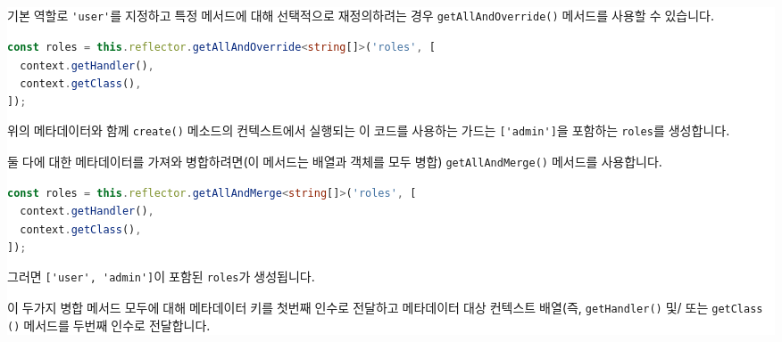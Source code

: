 기본 역할로 `'user'`를 지정하고 특정 메서드에 대해 선택적으로 재정의하려는 경우 `getAllAndOverride()` 메서드를 사용할 수 있습니다.

```typescript
const roles = this.reflector.getAllAndOverride<string[]>('roles', [
  context.getHandler(),
  context.getClass(),
]);
```

위의 메타데이터와 함께 `create()` 메소드의 컨텍스트에서 실행되는 이 코드를 사용하는 가드는 `['admin']`을 포함하는 `roles`를 생성합니다.

둘 다에 대한 메타데이터를 가져와 병합하려면(이 메서드는 배열과 객체를 모두 병합) `getAllAndMerge()` 메서드를 사용합니다.

```typescript
const roles = this.reflector.getAllAndMerge<string[]>('roles', [
  context.getHandler(),
  context.getClass(),
]);
```

그러면 `['user', 'admin']`이 포함된 `roles`가 생성됩니다.

이 두가지 병합 메서드 모두에 대해 메타데이터 키를 첫번째 인수로 전달하고 메타데이터 대상 컨텍스트 배열(즉, `getHandler()` 및/ 또는 `getClass()` 메서드를 두번째 인수로 전달합니다.
